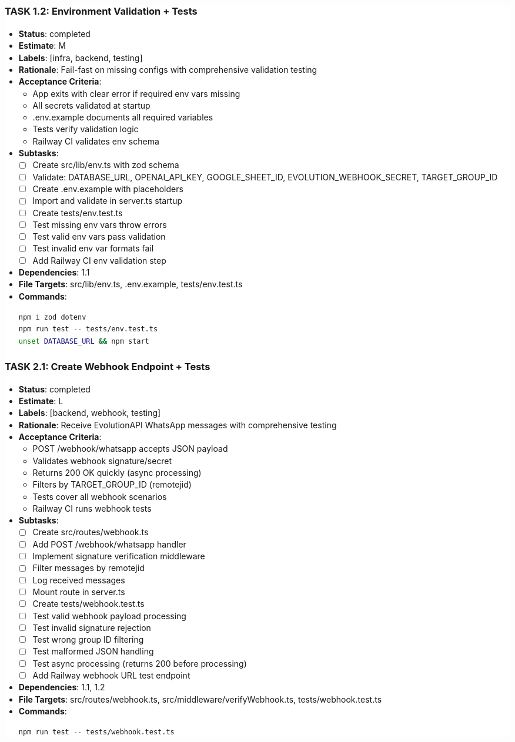 ### TASK 1.2: Environment Validation + Tests
- **Status**: completed
- **Estimate**: M
- **Labels**: [infra, backend, testing]
- **Rationale**: Fail-fast on missing configs with comprehensive validation testing
- **Acceptance Criteria**:
  - App exits with clear error if required env vars missing
  - All secrets validated at startup
  - .env.example documents all required variables
  - Tests verify validation logic
  - Railway CI validates env schema
- **Subtasks**:
  - [ ] Create src/lib/env.ts with zod schema
  - [ ] Validate: DATABASE_URL, OPENAI_API_KEY, GOOGLE_SHEET_ID, EVOLUTION_WEBHOOK_SECRET, TARGET_GROUP_ID
  - [ ] Create .env.example with placeholders
  - [ ] Import and validate in server.ts startup
  - [ ] Create tests/env.test.ts
  - [ ] Test missing env vars throw errors
  - [ ] Test valid env vars pass validation
  - [ ] Test invalid env var formats fail
  - [ ] Add Railway CI env validation step
- **Dependencies**: 1.1
- **File Targets**: src/lib/env.ts, .env.example, tests/env.test.ts
- **Commands**: 
  ```bash
  npm i zod dotenv
  npm run test -- tests/env.test.ts
  unset DATABASE_URL && npm start
  ```

### TASK 2.1: Create Webhook Endpoint + Tests
- **Status**: completed
- **Estimate**: L
- **Labels**: [backend, webhook, testing]
- **Rationale**: Receive EvolutionAPI WhatsApp messages with comprehensive testing
- **Acceptance Criteria**:
  - POST /webhook/whatsapp accepts JSON payload
  - Validates webhook signature/secret
  - Returns 200 OK quickly (async processing)
  - Filters by TARGET_GROUP_ID (remotejid)
  - Tests cover all webhook scenarios
  - Railway CI runs webhook tests
- **Subtasks**:
  - [ ] Create src/routes/webhook.ts
  - [ ] Add POST /webhook/whatsapp handler
  - [ ] Implement signature verification middleware
  - [ ] Filter messages by remotejid
  - [ ] Log received messages
  - [ ] Mount route in server.ts
  - [ ] Create tests/webhook.test.ts
  - [ ] Test valid webhook payload processing
  - [ ] Test invalid signature rejection
  - [ ] Test wrong group ID filtering
  - [ ] Test malformed JSON handling
  - [ ] Test async processing (returns 200 before processing)
  - [ ] Add Railway webhook URL test endpoint
- **Dependencies**: 1.1, 1.2
- **File Targets**: src/routes/webhook.ts, src/middleware/verifyWebhook.ts, tests/webhook.test.ts
- **Commands**: 
  ```bash
  npm run test -- tests/webhook.test.ts
  ```